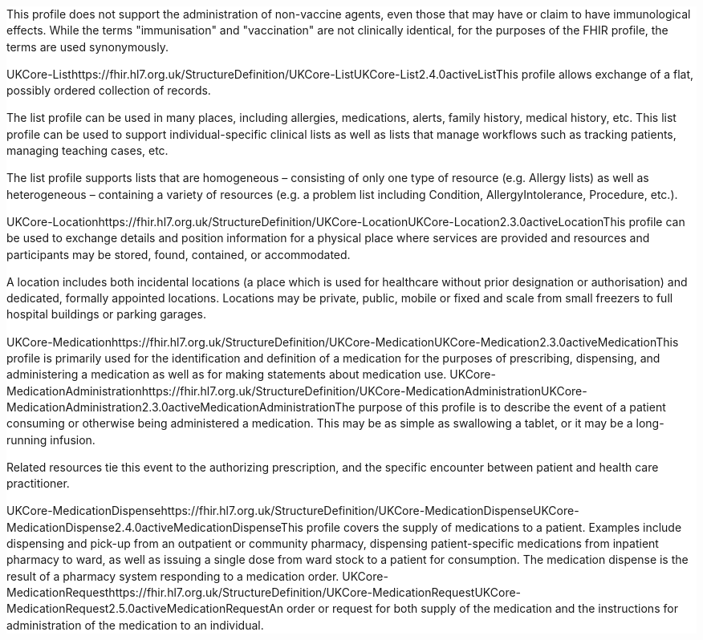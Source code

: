 This profile does not support the administration of non-vaccine agents, even those that may have or claim to have immunological effects. While the terms "immunisation" and "vaccination" are not clinically identical, for the purposes of the FHIR profile, the terms are used synonymously.</td>
</tr>
<tr>
    <td>UKCore-List</td><td>https://fhir.hl7.org.uk/StructureDefinition/UKCore-List</td><td>UKCore-List</td><td>2.4.0</td><td>active</td><td>List</td><td>This profile allows exchange of a flat, possibly ordered collection of records. 

The list profile can be used in many places, including allergies, medications, alerts, family history, medical history, etc. This list profile can be used to support individual-specific clinical lists as well as lists that manage workflows such as tracking patients, managing teaching cases, etc. 

The list profile supports lists that are homogeneous – consisting of only one type of resource (e.g. Allergy lists) as well as heterogeneous – containing a variety of resources (e.g. a problem list including Condition, AllergyIntolerance, Procedure, etc.).</td>
</tr>
<tr>
    <td>UKCore-Location</td><td>https://fhir.hl7.org.uk/StructureDefinition/UKCore-Location</td><td>UKCore-Location</td><td>2.3.0</td><td>active</td><td>Location</td><td>This profile can be used to exchange details and position information for a physical place where services are provided and resources and participants may be stored, found, contained, or accommodated.

A location includes both incidental locations (a place which is used for healthcare without prior designation or authorisation) and dedicated, formally appointed locations. Locations may be private, public, mobile or fixed and scale from small freezers to full hospital buildings or parking garages.</td>
</tr>
<tr>
    <td>UKCore-Medication</td><td>https://fhir.hl7.org.uk/StructureDefinition/UKCore-Medication</td><td>UKCore-Medication</td><td>2.3.0</td><td>active</td><td>Medication</td><td>This profile is primarily used for the identification and definition of a medication for the purposes of prescribing, dispensing, and administering a medication as well as for making statements about medication use.</td>
</tr>
<tr>
    <td>UKCore-MedicationAdministration</td><td>https://fhir.hl7.org.uk/StructureDefinition/UKCore-MedicationAdministration</td><td>UKCore-MedicationAdministration</td><td>2.3.0</td><td>active</td><td>MedicationAdministration</td><td>The purpose of this profile is to describe the event of a patient consuming or otherwise being administered a medication. This may be as simple as swallowing a tablet, or it may be a long-running infusion. 

Related resources tie this event to the authorizing prescription, and the specific encounter between patient and health care practitioner.</td>
</tr>
<tr>
    <td>UKCore-MedicationDispense</td><td>https://fhir.hl7.org.uk/StructureDefinition/UKCore-MedicationDispense</td><td>UKCore-MedicationDispense</td><td>2.4.0</td><td>active</td><td>MedicationDispense</td><td>This profile covers the supply of medications to a patient. Examples include dispensing and pick-up from an outpatient or community pharmacy, dispensing patient-specific medications from inpatient pharmacy to ward, as well as issuing a single dose from ward stock to a patient for consumption. The medication dispense is the result of a pharmacy system responding to a medication order.</td>
</tr>
<tr>
    <td>UKCore-MedicationRequest</td><td>https://fhir.hl7.org.uk/StructureDefinition/UKCore-MedicationRequest</td><td>UKCore-MedicationRequest</td><td>2.5.0</td><td>active</td><td>MedicationRequest</td><td>An order or request for both supply of the medication and the instructions for administration of the medication to an individual. 
